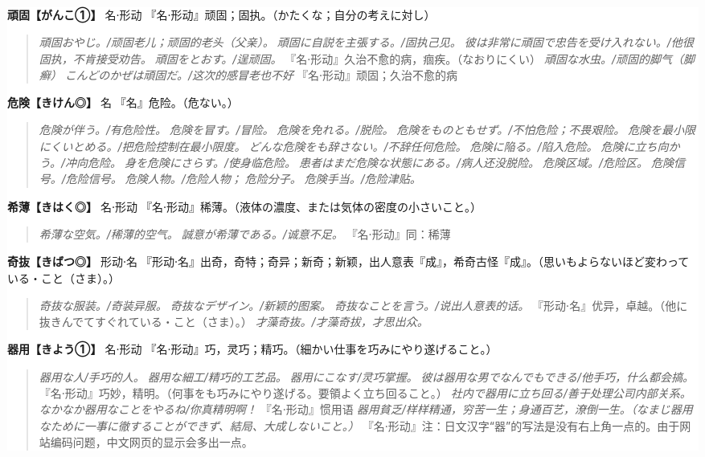 **頑固【がんこ①】** 名·形动
『名·形动』顽固；固执。（かたくな；自分の考えに対し）
> *頑固おやじ。/顽固老儿；顽固的老头（父亲）。*
> *頑固に自説を主張する。/固执己见。*
> *彼は非常に頑固で忠告を受け入れない。/他很固执，不肯接受劝告。*
> *頑固をとおす。/逞顽固。*
『名·形动』久治不愈的病，痼疾。（なおりにくい）
> *頑固な水虫。/顽固的脚气（脚癣）*
> *こんどのかぜは頑固だ。/这次的感冒老也不好*
『名·形动』顽固；久治不愈的病

**危険【きけん◎】** 名
『名』危险。（危ない。）
> *危険が伴う。/有危险性。*
> *危険を冒す。/冒险。*
> *危険を免れる。/脱险。*
> *危険をものともせず。/不怕危险；不畏艰险。*
> *危険を最小限にくいとめる。/把危险控制在最小限度。*
> *どんな危険をも辞さない。/不辞任何危险。*
> *危険に陥る。/陷入危险。*
> *危険に立ち向かう。/冲向危险。*
> *身を危険にさらす。/使身临危险。*
> *患者はまだ危険な状態にある。/病人还没脱险。*
> *危険区域。/危险区。*
> *危険信号。/危险信号。*
> *危険人物。/危险人物； 危险分子。*
> *危険手当。/危险津贴。*

**希薄【きはく◎】** 名·形动
『名·形动』稀薄。（液体の濃度、または気体の密度の小さいこと。）
> *希薄な空気。/稀薄的空气。*
> *誠意が希薄である。/诚意不足。*
『名·形动』同：稀薄

**奇抜【きばつ◎】** 形动·名
『形动·名』出奇，奇特；奇异；新奇；新颖，出人意表『成』，希奇古怪『成』。（思いもよらないほど変わっている・こと（さま）。）
> *奇抜な服装。/奇装异服。*
> *奇抜なデザイン。/新颖的图案。*
> *奇抜なことを言う。/说出人意表的话。*
『形动·名』优异，卓越。（他に抜きんでてすぐれている・こと（さま）。）
> *才藻奇抜。/才藻奇拔，才思出众。*

**器用【きよう①】** 名·形动
『名·形动』巧，灵巧；精巧。（細かい仕事を巧みにやり遂げること。）
> *器用な人/手巧的人。*
> *器用な細工/精巧的工艺品。*
> *器用にこなす/灵巧掌握。*
> *彼は器用な男でなんでもできる/他手巧，什么都会搞。*
『名·形动』巧妙，精明。（何事をも巧みにやり遂げる。要領よく立ち回ること。）
> *社内で器用に立ち回る/善于处理公司内部关系。*
> *なかなか器用なことをやるね/你真精明啊！*
『名·形动』惯用语
> *器用貧乏/样样精通，穷苦一生；身通百艺，潦倒一生。（なまじ器用なために一事に徹することができず、結局、大成しないこと。）*
『名·形动』注：日文汉字“器”的写法是没有右上角一点的。由于网站编码问题，中文网页的显示会多出一点。
